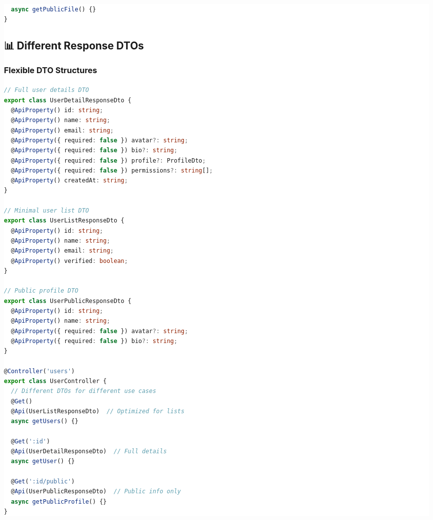 ```typescript
  async getPublicFile() {}
}
```

## 📊 Different Response DTOs

### Flexible DTO Structures

```typescript
// Full user details DTO
export class UserDetailResponseDto {
  @ApiProperty() id: string;
  @ApiProperty() name: string;
  @ApiProperty() email: string;
  @ApiProperty({ required: false }) avatar?: string;
  @ApiProperty({ required: false }) bio?: string;
  @ApiProperty({ required: false }) profile?: ProfileDto;
  @ApiProperty({ required: false }) permissions?: string[];
  @ApiProperty() createdAt: string;
}

// Minimal user list DTO
export class UserListResponseDto {
  @ApiProperty() id: string;
  @ApiProperty() name: string;
  @ApiProperty() email: string;
  @ApiProperty() verified: boolean;
}

// Public profile DTO
export class UserPublicResponseDto {
  @ApiProperty() id: string;
  @ApiProperty() name: string;
  @ApiProperty({ required: false }) avatar?: string;
  @ApiProperty({ required: false }) bio?: string;
}

@Controller('users')
export class UserController {
  // Different DTOs for different use cases
  @Get()
  @Api(UserListResponseDto)  // Optimized for lists
  async getUsers() {}

  @Get(':id')
  @Api(UserDetailResponseDto)  // Full details
  async getUser() {}

  @Get(':id/public')
  @Api(UserPublicResponseDto)  // Public info only
  async getPublicProfile() {}
}
```
